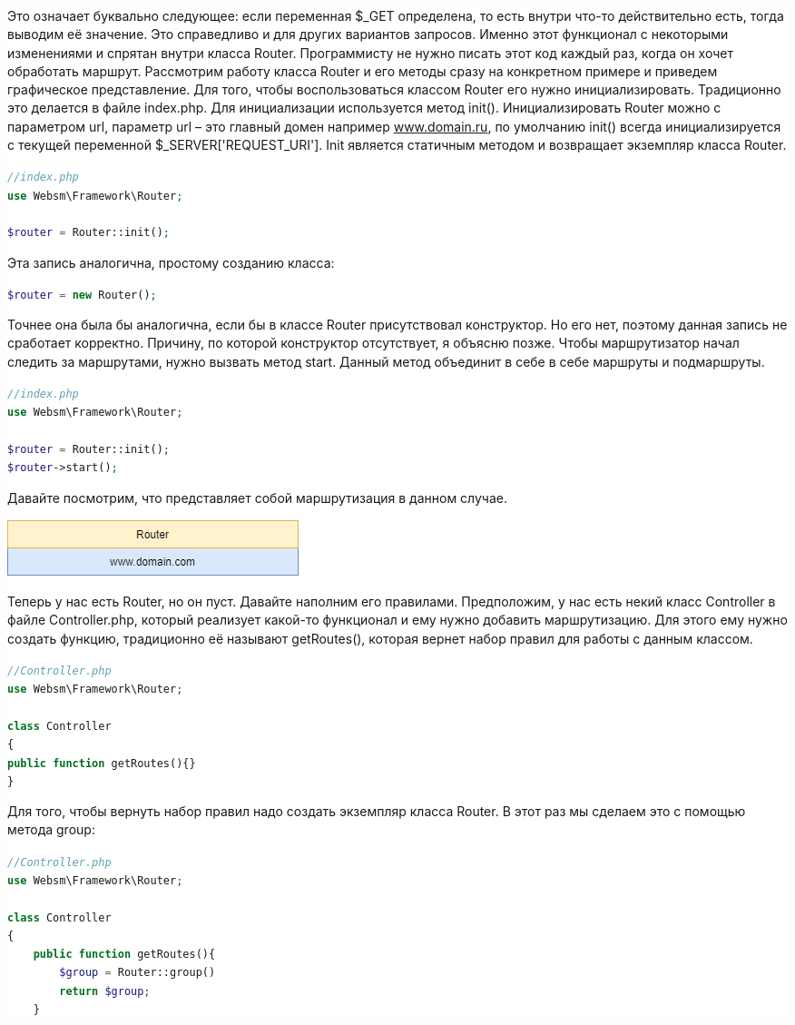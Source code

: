 ```php
```
Это означает буквально следующее: если переменная $_GET определена, то есть внутри что-то действительно есть, тогда выводим её значение. Это справедливо и для других вариантов запросов. Именно этот функционал с некоторыми изменениями и спрятан внутри класса Router. Программисту не нужно писать этот код каждый раз, когда он хочет обработать маршрут. Рассмотрим работу класса Router и его методы сразу на конкретном примере и приведем графическое представление.
Для того, чтобы воспользоваться классом Router его нужно инициализировать. Традиционно это делается в файле index.php. Для инициализации используется метод init(). Инициализировать Router можно с параметром url, параметр url – это главный домен например www.domain.ru, по умолчанию init() всегда инициализируется с текущей переменной $_SERVER['REQUEST_URI']. Init является статичным методом и возвращает экземпляр класса Router.
```php
//index.php
use Websm\Framework\Router;

$router = Router::init();
```
Эта запись аналогична, простому созданию класса:
```php
$router = new Router();
```
Точнее она была бы аналогична, если бы в классе Router присутствовал конструктор. Но его нет, поэтому данная запись не сработает корректно. Причину, по которой конструктор отсутствует, я объясню позже.
Чтобы маршрутизатор начал следить за маршрутами, нужно вызвать метод start. Данный метод объединит в себе в себе маршруты и подмаршруты.
```php
//index.php
use Websm\Framework\Router;

$router = Router::init();
$router->start();
```
Давайте посмотрим, что представляет собой маршрутизация в данном случае.

![](https://github.com/KnsRoo/websm/blob/master/Router/images/dia.png?raw=true)

Теперь у нас есть Router, но он пуст. Давайте наполним его правилами. Предположим, у нас есть некий класс Controller в файле Controller.php, который реализует какой-то функционал и ему нужно добавить маршрутизацию. Для этого ему нужно создать функцию, традиционно её называют getRoutes(), которая вернет набор правил для работы с данным классом.
```php
//Controller.php
use Websm\Framework\Router;

class Controller
{
public function getRoutes(){}
}
```
Для того, чтобы вернуть набор правил надо создать экземпляр класса Router. В этот раз мы сделаем это с помощью метода group:
```php
//Controller.php
use Websm\Framework\Router;

class Controller
{
    public function getRoutes(){
        $group = Router::group()
        return $group;
    }
```